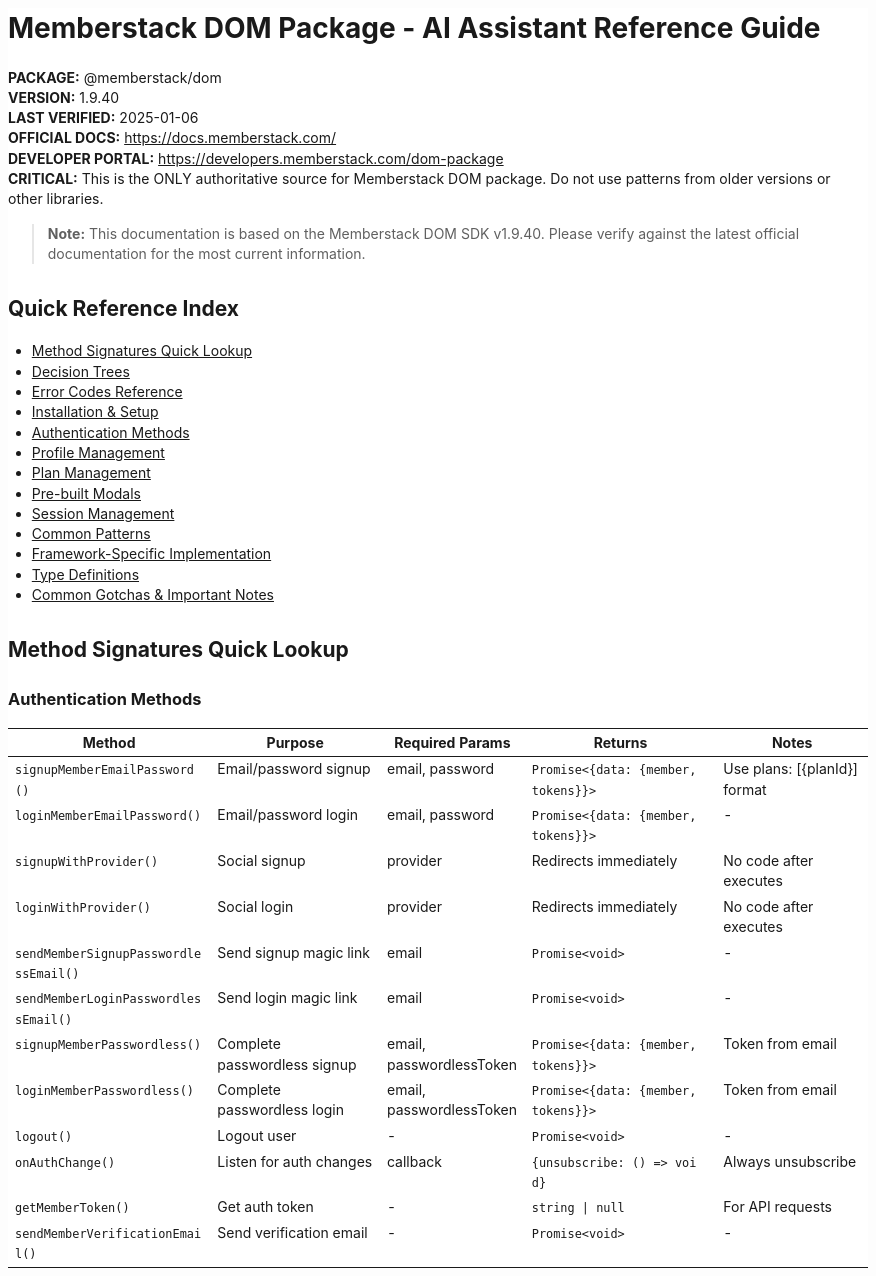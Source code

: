 # Memberstack DOM Package - AI Assistant Reference Guide

**PACKAGE:** @memberstack/dom  
**VERSION:** 1.9.40  
**LAST VERIFIED:** 2025-01-06  
**OFFICIAL DOCS:** https://docs.memberstack.com/  
**DEVELOPER PORTAL:** https://developers.memberstack.com/dom-package  
**CRITICAL:** This is the ONLY authoritative source for Memberstack DOM package. Do not use patterns from older versions or other libraries.

> **Note:** This documentation is based on the Memberstack DOM SDK v1.9.40. Please verify against the latest official documentation for the most current information.

## Quick Reference Index
- [Method Signatures Quick Lookup](#method-signatures-quick-lookup)
- [Decision Trees](#decision-trees)
- [Error Codes Reference](#error-codes-reference)
- [Installation & Setup](#installation--setup)
- [Authentication Methods](#authentication-methods)
- [Profile Management](#profile-management)
- [Plan Management](#plan-management)
- [Pre-built Modals](#pre-built-modals)
- [Session Management](#session-management)
- [Common Patterns](#common-patterns)
- [Framework-Specific Implementation](#framework-specific-implementation)
- [Type Definitions](#type-definitions)
- [Common Gotchas & Important Notes](#common-gotchas--important-notes)

## Method Signatures Quick Lookup

### Authentication Methods
| Method | Purpose | Required Params | Returns | Notes |
|--------|---------|----------------|---------|-------|
| `signupMemberEmailPassword()` | Email/password signup | email, password | `Promise<{data: {member, tokens}}>` | Use plans: [{planId}] format |
| `loginMemberEmailPassword()` | Email/password login | email, password | `Promise<{data: {member, tokens}}>` | - |
| `signupWithProvider()` | Social signup | provider | Redirects immediately | No code after executes |
| `loginWithProvider()` | Social login | provider | Redirects immediately | No code after executes |
| `sendMemberSignupPasswordlessEmail()` | Send signup magic link | email | `Promise<void>` | - |
| `sendMemberLoginPasswordlessEmail()` | Send login magic link | email | `Promise<void>` | - |
| `signupMemberPasswordless()` | Complete passwordless signup | email, passwordlessToken | `Promise<{data: {member, tokens}}>` | Token from email |
| `loginMemberPasswordless()` | Complete passwordless login | email, passwordlessToken | `Promise<{data: {member, tokens}}>` | Token from email |
| `logout()` | Logout user | - | `Promise<void>` | - |
| `onAuthChange()` | Listen for auth changes | callback | `{unsubscribe: () => void}` | Always unsubscribe |
| `getMemberToken()` | Get auth token | - | `string \| null` | For API requests |
| `sendMemberVerificationEmail()` | Send verification email | - | `Promise<void>` | - |
